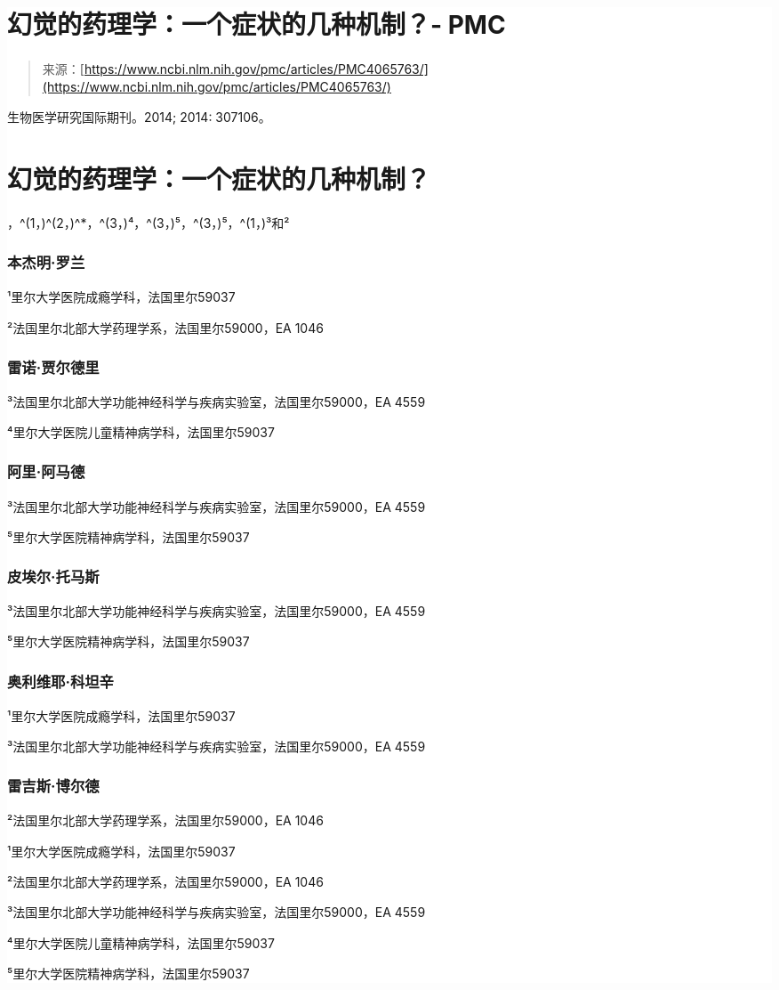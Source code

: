 

# 幻觉的药理学：一个症状的几种机制？- PMC

> 来源：[https://www.ncbi.nlm.nih.gov/pmc/articles/PMC4065763/](https://www.ncbi.nlm.nih.gov/pmc/articles/PMC4065763/)

生物医学研究国际期刊。2014; 2014: 307106。

# 幻觉的药理学：一个症状的几种机制？

，^(1，)^(2，)^*，^(3，)⁴，^(3，)⁵，^(3，)⁵，^(1，)³和²

### 本杰明·罗兰

¹里尔大学医院成瘾学科，法国里尔59037

²法国里尔北部大学药理学系，法国里尔59000，EA 1046

### 雷诺·贾尔德里

³法国里尔北部大学功能神经科学与疾病实验室，法国里尔59000，EA 4559

⁴里尔大学医院儿童精神病学科，法国里尔59037

### 阿里·阿马德

³法国里尔北部大学功能神经科学与疾病实验室，法国里尔59000，EA 4559

⁵里尔大学医院精神病学科，法国里尔59037

### 皮埃尔·托马斯

³法国里尔北部大学功能神经科学与疾病实验室，法国里尔59000，EA 4559

⁵里尔大学医院精神病学科，法国里尔59037

### 奥利维耶·科坦辛

¹里尔大学医院成瘾学科，法国里尔59037

³法国里尔北部大学功能神经科学与疾病实验室，法国里尔59000，EA 4559

### 雷吉斯·博尔德

²法国里尔北部大学药理学系，法国里尔59000，EA 1046

¹里尔大学医院成瘾学科，法国里尔59037

²法国里尔北部大学药理学系，法国里尔59000，EA 1046

³法国里尔北部大学功能神经科学与疾病实验室，法国里尔59000，EA 4559

⁴里尔大学医院儿童精神病学科，法国里尔59037

⁵里尔大学医院精神病学科，法国里尔59037
